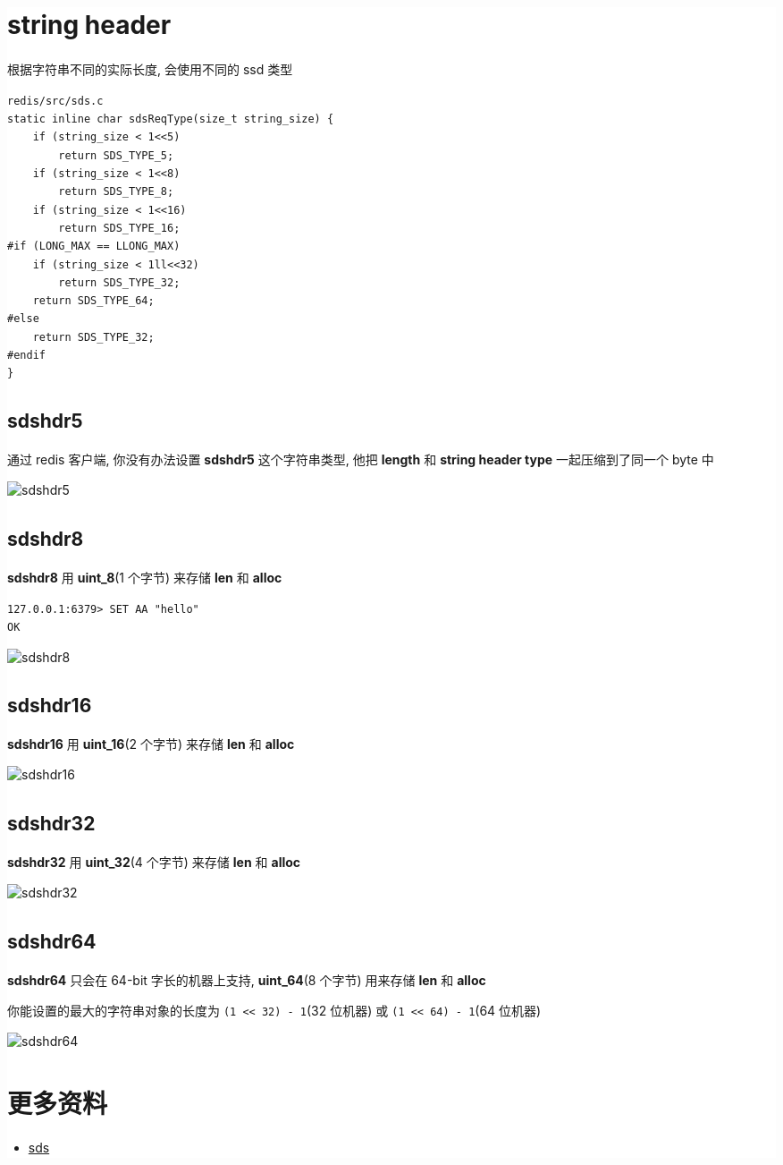 # string header

根据字符串不同的实际长度, 会使用不同的 ssd 类型

	redis/src/sds.c
    static inline char sdsReqType(size_t string_size) {
        if (string_size < 1<<5)
            return SDS_TYPE_5;
        if (string_size < 1<<8)
            return SDS_TYPE_8;
        if (string_size < 1<<16)
            return SDS_TYPE_16;
    #if (LONG_MAX == LLONG_MAX)
        if (string_size < 1ll<<32)
            return SDS_TYPE_32;
        return SDS_TYPE_64;
    #else
        return SDS_TYPE_32;
    #endif
    }

## sdshdr5

通过 redis 客户端, 你没有办法设置 **sdshdr5** 这个字符串类型, 他把 **length** 和 **string header type** 一起压缩到了同一个 byte 中

![sdshdr5](https://github.com/zpoint/Redis-Internals/blob/5.0/Object/sds/sdshdr5.png)

## sdshdr8

**sdshdr8** 用 **uint_8**(1 个字节) 来存储 **len** 和 **alloc**

    127.0.0.1:6379> SET AA "hello"
    OK

![sdshdr8](https://github.com/zpoint/Redis-Internals/blob/5.0/Object/sds/sdshdr8.png)

## sdshdr16

**sdshdr16** 用 **uint_16**(2 个字节) 来存储 **len** 和 **alloc**

![sdshdr16](https://github.com/zpoint/Redis-Internals/blob/5.0/Object/sds/sdshdr16.png)

## sdshdr32

**sdshdr32** 用 **uint_32**(4 个字节) 来存储 **len** 和 **alloc**

![sdshdr32](https://github.com/zpoint/Redis-Internals/blob/5.0/Object/sds/sdshdr32.png)

## sdshdr64

**sdshdr64** 只会在 64-bit 字长的机器上支持, **uint_64**(8 个字节) 用来存储 **len** 和 **alloc**

你能设置的最大的字符串对象的长度为 `(1 << 32) - 1`(32 位机器) 或 `(1 << 64) - 1`(64 位机器)

![sdshdr64](https://github.com/zpoint/Redis-Internals/blob/5.0/Object/sds/sdshdr64.png)

# 更多资料
* [sds](https://github.com/antirez/sds)
